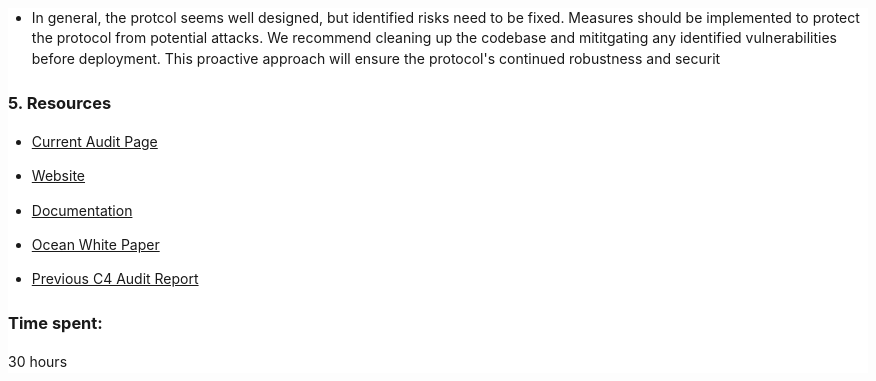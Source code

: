 - In general, the protcol seems well designed, but identified risks need to be fixed. Measures should be implemented to protect the protocol from potential attacks. We recommend cleaning up the codebase and mititgating any identified vulnerabilities before deployment. This proactive approach will ensure the protocol's continued robustness and securit

### **5. Resources**
- [Current Audit Page](https://code4rena.com/contests/2023-11-shell-protocol#top)

- [Website](https://shellprotocol.io/)

- [Documentation](https://wiki.shellprotocol.io/how-shell-works/the-ocean-accounting-hub)

- [Ocean White Paper](https://shellprotocol.io/static/Ocean_-_Shell_v2_Part_2.pdf)

- [Previous C4 Audit Report](https://code4rena.com/reports/2023-08-shell)




### Time spent:
30 hours